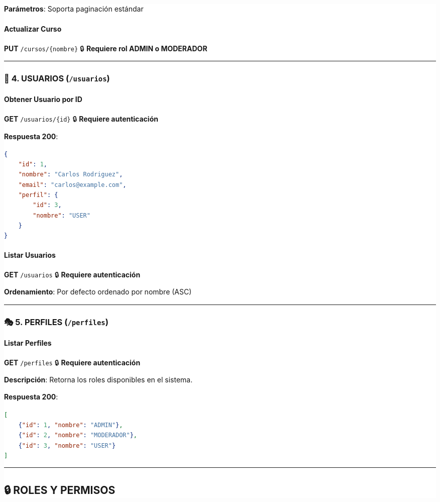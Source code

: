 **Parámetros**: Soporta paginación estándar

#### **Actualizar Curso**
**PUT** `/cursos/{nombre}`
🔒 **Requiere rol ADMIN o MODERADOR**

---

### 👥 **4. USUARIOS** (`/usuarios`)

#### **Obtener Usuario por ID**
**GET** `/usuarios/{id}`
🔒 **Requiere autenticación**

**Respuesta 200**:
```json
{
    "id": 1,
    "nombre": "Carlos Rodriguez",
    "email": "carlos@example.com",
    "perfil": {
        "id": 3,
        "nombre": "USER"
    }
}
```

#### **Listar Usuarios**
**GET** `/usuarios`
🔒 **Requiere autenticación**

**Ordenamiento**: Por defecto ordenado por nombre (ASC)

---

### 🎭 **5. PERFILES** (`/perfiles`)

#### **Listar Perfiles**
**GET** `/perfiles`
🔒 **Requiere autenticación**

**Descripción**: Retorna los roles disponibles en el sistema.

**Respuesta 200**:
```json
[
    {"id": 1, "nombre": "ADMIN"},
    {"id": 2, "nombre": "MODERADOR"},
    {"id": 3, "nombre": "USER"}
]
```

---

## 🔒 **ROLES Y PERMISOS**
